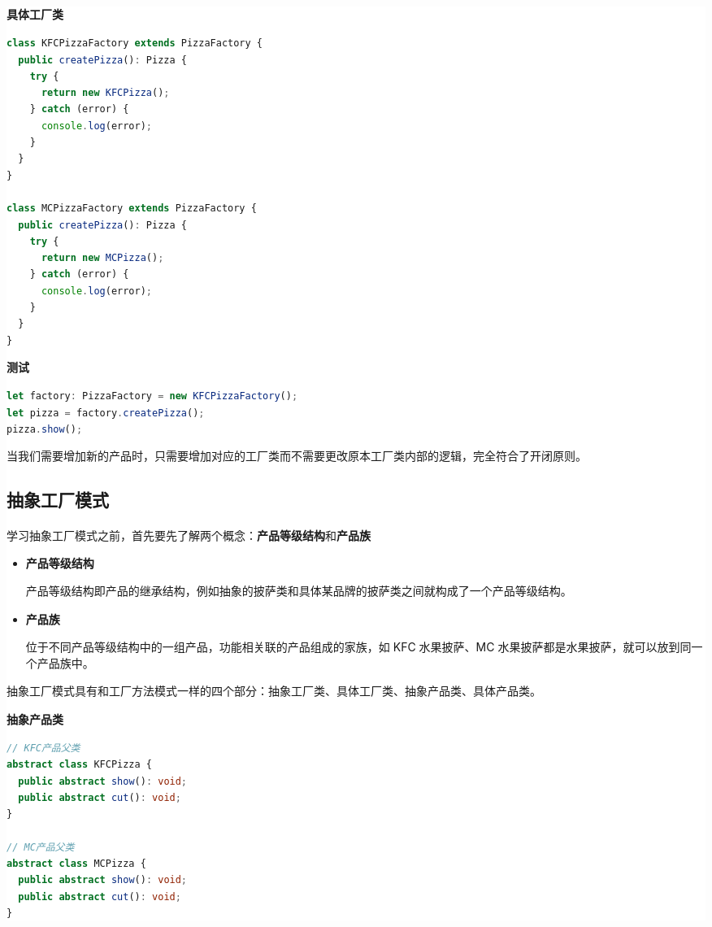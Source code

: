 **具体工厂类**

```typescript
class KFCPizzaFactory extends PizzaFactory {
  public createPizza(): Pizza {
    try {
      return new KFCPizza();
    } catch (error) {
      console.log(error);
    }
  }
}

class MCPizzaFactory extends PizzaFactory {
  public createPizza(): Pizza {
    try {
      return new MCPizza();
    } catch (error) {
      console.log(error);
    }
  }
}
```

**测试**

```typescript
let factory: PizzaFactory = new KFCPizzaFactory();
let pizza = factory.createPizza();
pizza.show();
```

当我们需要增加新的产品时，只需要增加对应的工厂类而不需要更改原本工厂类内部的逻辑，完全符合了开闭原则。

## 抽象工厂模式

学习抽象工厂模式之前，首先要先了解两个概念：**产品等级结构**和**产品族**

- **产品等级结构**

  产品等级结构即产品的继承结构，例如抽象的披萨类和具体某品牌的披萨类之间就构成了一个产品等级结构。

- **产品族**

  位于不同产品等级结构中的一组产品，功能相关联的产品组成的家族，如 KFC 水果披萨、MC 水果披萨都是水果披萨，就可以放到同一个产品族中。

抽象工厂模式具有和工厂方法模式一样的四个部分：抽象工厂类、具体工厂类、抽象产品类、具体产品类。

**抽象产品类**

```typescript
// KFC产品父类
abstract class KFCPizza {
  public abstract show(): void;
  public abstract cut(): void;
}

// MC产品父类
abstract class MCPizza {
  public abstract show(): void;
  public abstract cut(): void;
}
```
